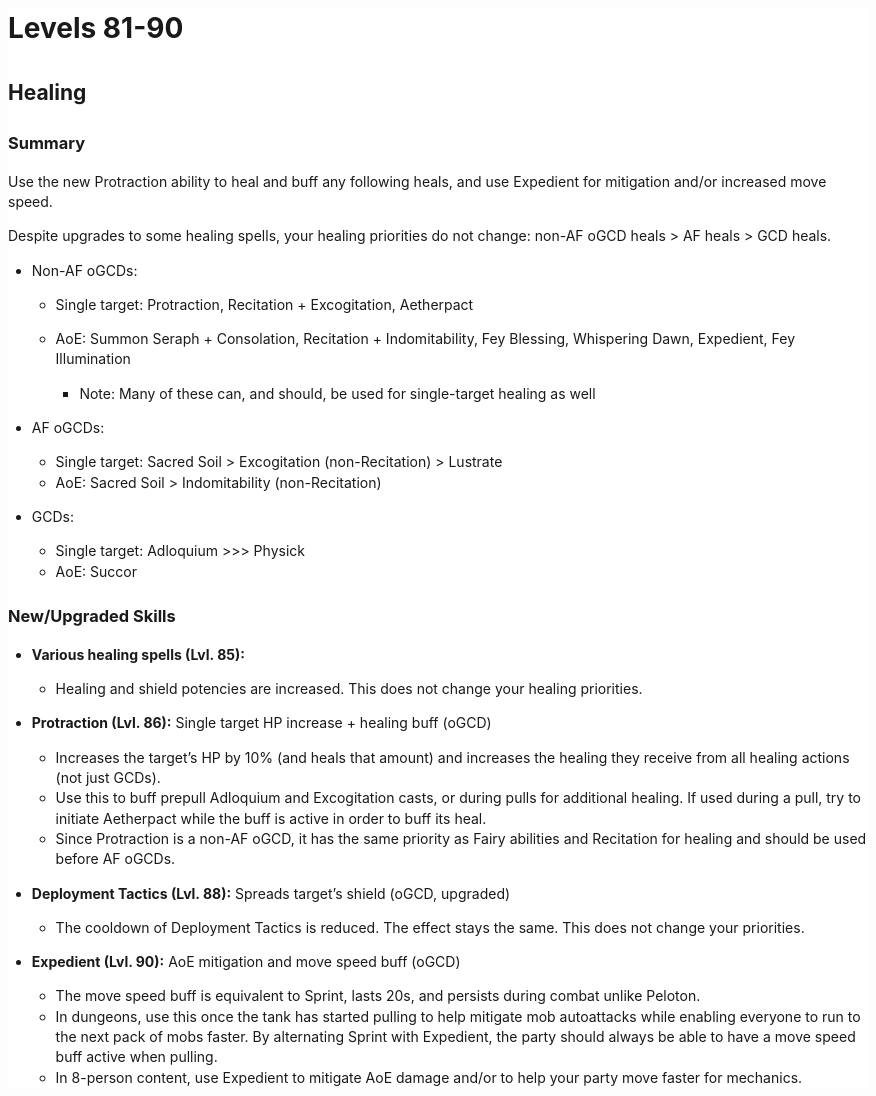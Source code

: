 # Levels 81-90

## Healing

### Summary

Use the new Protraction ability to heal and buff any following heals, and use Expedient for mitigation and/or increased move speed.

Despite upgrades to some healing spells, your healing priorities do not change: non-AF oGCD heals > AF heals > GCD heals.

* Non-AF oGCDs:

  * Single target: Protraction, Recitation + Excogitation, Aetherpact
  * AoE: Summon Seraph + Consolation, Recitation + Indomitability, Fey Blessing, Whispering Dawn, Expedient, Fey Illumination

    * Note: Many of these can, and should, be used for single-target healing as well
* AF oGCDs:

  * Single target: Sacred Soil > Excogitation (non-Recitation) > Lustrate
  * AoE: Sacred Soil > Indomitability (non-Recitation)
* GCDs:

  * Single target: Adloquium >>> Physick
  * AoE: Succor

### New/Upgraded Skills

* **Various healing spells (Lvl. 85):** 

  * Healing and shield potencies are increased. This does not change your healing priorities.
* **Protraction (Lvl. 86):** Single target HP increase + healing buff (oGCD)

  * Increases the target’s HP by 10% (and heals that amount) and increases the healing they receive from all healing actions (not just GCDs).
  * Use this to buff prepull Adloquium and Excogitation casts, or during pulls for additional healing. If used during a pull, try to initiate Aetherpact while the buff is active in order to buff its heal. 
  * Since Protraction is a non-AF oGCD, it has the same priority as Fairy abilities and Recitation for healing and should be used before AF oGCDs.
* **Deployment Tactics (Lvl. 88):** Spreads target’s shield (oGCD, upgraded)

  * The cooldown of Deployment Tactics is reduced. The effect stays the same. This does not change your priorities.
* **Expedient (Lvl. 90):** AoE mitigation and move speed buff (oGCD)

  * The move speed buff is equivalent to Sprint, lasts 20s, and persists during combat unlike Peloton. 
  * In dungeons, use this once the tank has started pulling to help mitigate mob autoattacks while enabling everyone to run to the next pack of mobs faster. By alternating Sprint with Expedient, the party should always be able to have a move speed buff active when pulling. 
  * In 8-person content, use Expedient to mitigate AoE damage and/or to help your party move faster for mechanics.
